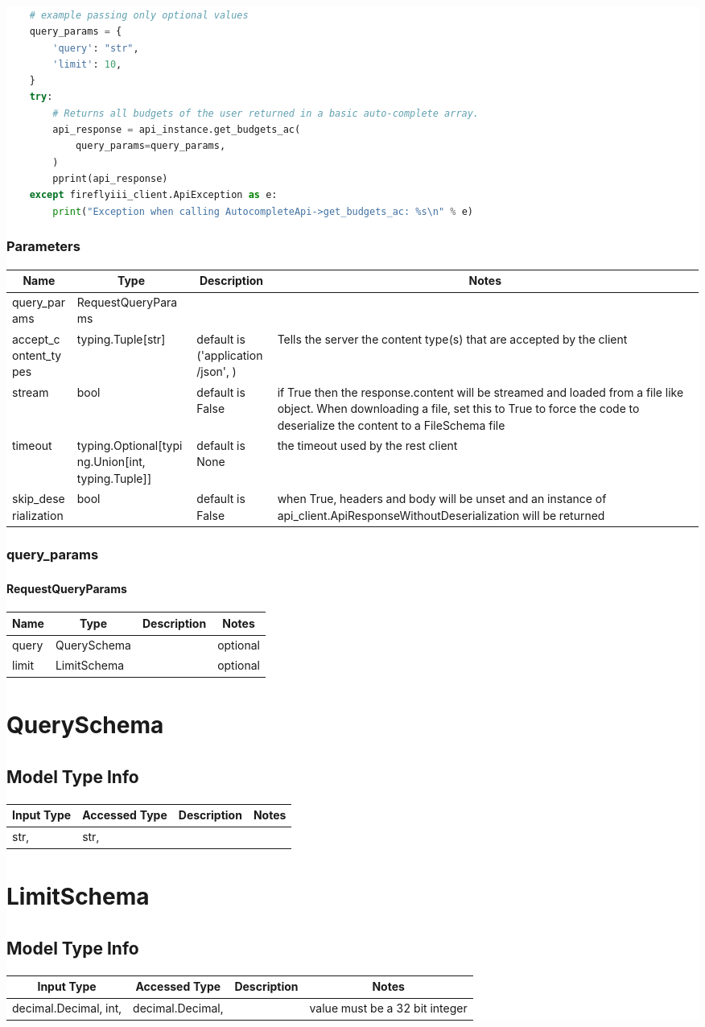 ```python
    # example passing only optional values
    query_params = {
        'query': "str",
        'limit': 10,
    }
    try:
        # Returns all budgets of the user returned in a basic auto-complete array.
        api_response = api_instance.get_budgets_ac(
            query_params=query_params,
        )
        pprint(api_response)
    except fireflyiii_client.ApiException as e:
        print("Exception when calling AutocompleteApi->get_budgets_ac: %s\n" % e)
```
### Parameters

Name | Type | Description  | Notes
------------- | ------------- | ------------- | -------------
query_params | RequestQueryParams | |
accept_content_types | typing.Tuple[str] | default is ('application/json', ) | Tells the server the content type(s) that are accepted by the client
stream | bool | default is False | if True then the response.content will be streamed and loaded from a file like object. When downloading a file, set this to True to force the code to deserialize the content to a FileSchema file
timeout | typing.Optional[typing.Union[int, typing.Tuple]] | default is None | the timeout used by the rest client
skip_deserialization | bool | default is False | when True, headers and body will be unset and an instance of api_client.ApiResponseWithoutDeserialization will be returned

### query_params
#### RequestQueryParams

Name | Type | Description  | Notes
------------- | ------------- | ------------- | -------------
query | QuerySchema | | optional
limit | LimitSchema | | optional


# QuerySchema

## Model Type Info
Input Type | Accessed Type | Description | Notes
------------ | ------------- | ------------- | -------------
str,  | str,  |  | 

# LimitSchema

## Model Type Info
Input Type | Accessed Type | Description | Notes
------------ | ------------- | ------------- | -------------
decimal.Decimal, int,  | decimal.Decimal,  |  | value must be a 32 bit integer
